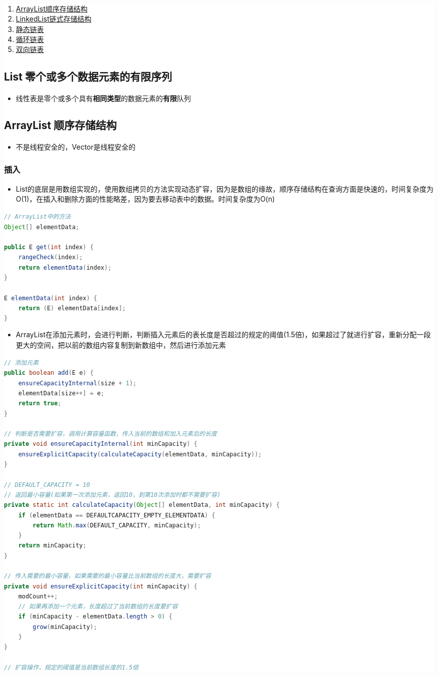 1. [ArrayList顺序存储结构](#ArrayList-顺序存储结构)  
2. [LinkedList链式存储结构](#LinkedList-链式存储结构(双向链表))
3. [静态链表](#静态链表)
4. [循环链表](#循环链表)
5. [双向链表](#双向链表)


## List 零个或多个数据元素的有限序列
- 线性表是零个或多个具有**相同类型**的数据元素的**有限**队列

## ArrayList 顺序存储结构

- 不是线程安全的，Vector是线程安全的

### 插入

- List的底层是用数组实现的，使用数组拷贝的方法实现动态扩容，因为是数组的缘故，顺序存储结构在查询方面是快速的，时间复杂度为O(1)，在插入和删除方面的性能略差，因为要去移动表中的数据。时间复杂度为O(n)
```java
// ArrayList中的方法
Object[] elementData;

public E get(int index) {
    rangeCheck(index);
    return elementData(index);
}

E elementData(int index) {
    return (E) elementData[index];
}
```
- ArrayList在添加元素时，会进行判断，判断插入元素后的表长度是否超过的规定的阈值(1.5倍)，如果超过了就进行扩容，重新分配一段更大的空间，把以前的数组内容复制到新数组中，然后进行添加元素
```java
// 添加元素
public boolean add(E e) {
    ensureCapacityInternal(size + 1);
    elementData[size++] = e;
    return true;
}

// 判断是否需要扩容，调用计算容量函数，传入当前的数组和加入元素后的长度
private void ensureCapacityInternal(int minCapacity) {
    ensureExplicitCapacity(calculateCapacity(elementData, minCapacity));
}

// DEFAULT_CAPACITY = 10
// 返回最小容量(如果第一次添加元素，返回10，到第10次添加时都不需要扩容)
private static int calculateCapacity(Object[] elementData, int minCapacity) {
    if (elementData == DEFAULTCAPACITY_EMPTY_ELEMENTDATA) {
        return Math.max(DEFAULT_CAPACITY, minCapacity);
    }
    return minCapacity;
}

// 传入需要的最小容量，如果需要的最小容量比当前数组的长度大，需要扩容
private void ensureExplicitCapacity(int minCapacity) {
    modCount++;
    // 如果再添加一个元素，长度超过了当前数组的长度要扩容
    if (minCapacity - elementData.length > 0) {
        grow(minCapacity);
    }
}

// 扩容操作，规定的阈值是当前数组长度的1.5倍
```